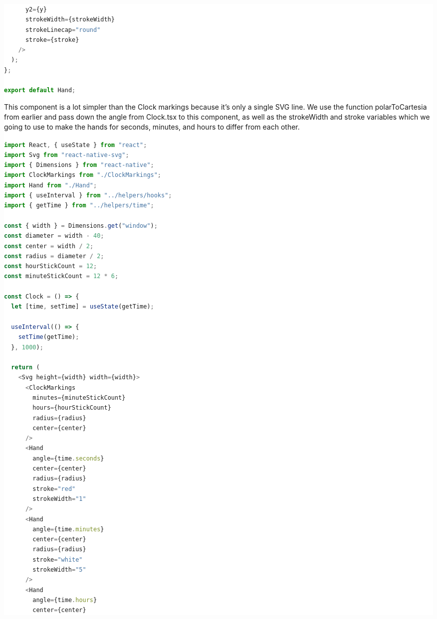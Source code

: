 ```typescript
      y2={y}
      strokeWidth={strokeWidth}
      strokeLinecap="round"
      stroke={stroke}
    />
  );
};

export default Hand;
```

This component is a lot simpler than the Clock markings because it’s only a single SVG line. We use the function polarToCartesia from earlier and pass down the angle from Clock.tsx to this component, as well as the strokeWidth and stroke variables which we going to use to make the hands for seconds, minutes, and hours to differ from each other.

```typescript
import React, { useState } from "react";
import Svg from "react-native-svg";
import { Dimensions } from "react-native";
import ClockMarkings from "./ClockMarkings";
import Hand from "./Hand";
import { useInterval } from "../helpers/hooks";
import { getTime } from "../helpers/time";

const { width } = Dimensions.get("window");
const diameter = width - 40;
const center = width / 2;
const radius = diameter / 2;
const hourStickCount = 12;
const minuteStickCount = 12 * 6;

const Clock = () => {
  let [time, setTime] = useState(getTime);

  useInterval(() => {
    setTime(getTime);
  }, 1000);

  return (
    <Svg height={width} width={width}>
      <ClockMarkings
        minutes={minuteStickCount}
        hours={hourStickCount}
        radius={radius}
        center={center}
      />
      <Hand
        angle={time.seconds}
        center={center}
        radius={radius}
        stroke="red"
        strokeWidth="1"
      />
      <Hand
        angle={time.minutes}
        center={center}
        radius={radius}
        stroke="white"
        strokeWidth="5"
      />
      <Hand
        angle={time.hours}
        center={center}
```